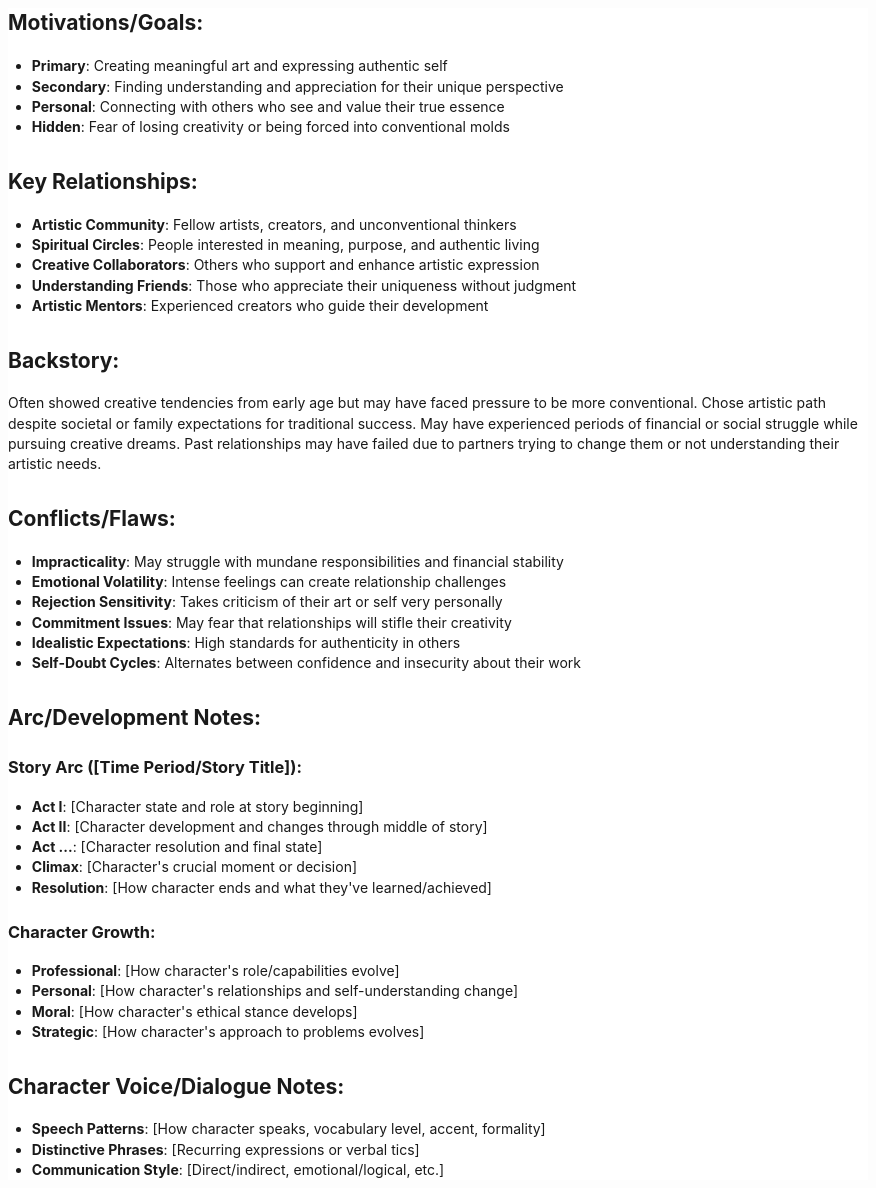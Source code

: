 ## Motivations/Goals:
- **Primary**: Creating meaningful art and expressing authentic self
- **Secondary**: Finding understanding and appreciation for their unique perspective
- **Personal**: Connecting with others who see and value their true essence
- **Hidden**: Fear of losing creativity or being forced into conventional molds

## Key Relationships:
- **Artistic Community**: Fellow artists, creators, and unconventional thinkers
- **Spiritual Circles**: People interested in meaning, purpose, and authentic living
- **Creative Collaborators**: Others who support and enhance artistic expression
- **Understanding Friends**: Those who appreciate their uniqueness without judgment
- **Artistic Mentors**: Experienced creators who guide their development

## Backstory:
Often showed creative tendencies from early age but may have faced pressure to be more conventional. Chose artistic path despite societal or family expectations for traditional success. May have experienced periods of financial or social struggle while pursuing creative dreams. Past relationships may have failed due to partners trying to change them or not understanding their artistic needs.

## Conflicts/Flaws:
- **Impracticality**: May struggle with mundane responsibilities and financial stability
- **Emotional Volatility**: Intense feelings can create relationship challenges
- **Rejection Sensitivity**: Takes criticism of their art or self very personally
- **Commitment Issues**: May fear that relationships will stifle their creativity
- **Idealistic Expectations**: High standards for authenticity in others
- **Self-Doubt Cycles**: Alternates between confidence and insecurity about their work

## Arc/Development Notes:
### Story Arc ([Time Period/Story Title]):
- **Act I**: [Character state and role at story beginning]
- **Act II**: [Character development and changes through middle of story]
- **Act ...**: [Character resolution and final state]
- **Climax**: [Character's crucial moment or decision]
- **Resolution**: [How character ends and what they've learned/achieved]

### Character Growth:
- **Professional**: [How character's role/capabilities evolve]
- **Personal**: [How character's relationships and self-understanding change]
- **Moral**: [How character's ethical stance develops]
- **Strategic**: [How character's approach to problems evolves]

## Character Voice/Dialogue Notes:
- **Speech Patterns**: [How character speaks, vocabulary level, accent, formality]
- **Distinctive Phrases**: [Recurring expressions or verbal tics]
- **Communication Style**: [Direct/indirect, emotional/logical, etc.]
